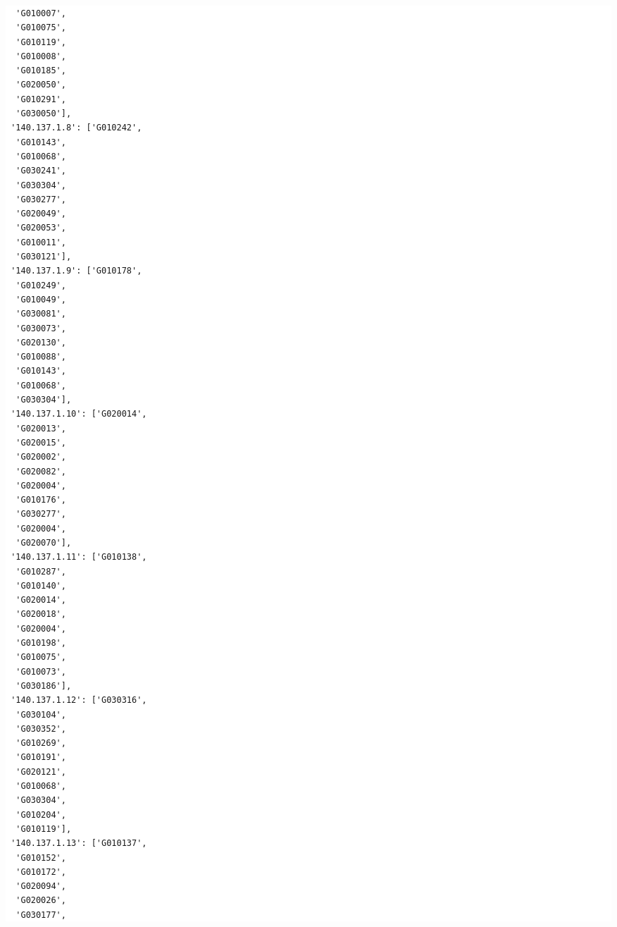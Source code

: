       'G010007',
      'G010075',
      'G010119',
      'G010008',
      'G010185',
      'G020050',
      'G010291',
      'G030050'],
     '140.137.1.8': ['G010242',
      'G010143',
      'G010068',
      'G030241',
      'G030304',
      'G030277',
      'G020049',
      'G020053',
      'G010011',
      'G030121'],
     '140.137.1.9': ['G010178',
      'G010249',
      'G010049',
      'G030081',
      'G030073',
      'G020130',
      'G010088',
      'G010143',
      'G010068',
      'G030304'],
     '140.137.1.10': ['G020014',
      'G020013',
      'G020015',
      'G020002',
      'G020082',
      'G020004',
      'G010176',
      'G030277',
      'G020004',
      'G020070'],
     '140.137.1.11': ['G010138',
      'G010287',
      'G010140',
      'G020014',
      'G020018',
      'G020004',
      'G010198',
      'G010075',
      'G010073',
      'G030186'],
     '140.137.1.12': ['G030316',
      'G030104',
      'G030352',
      'G010269',
      'G010191',
      'G020121',
      'G010068',
      'G030304',
      'G010204',
      'G010119'],
     '140.137.1.13': ['G010137',
      'G010152',
      'G010172',
      'G020094',
      'G020026',
      'G030177',
